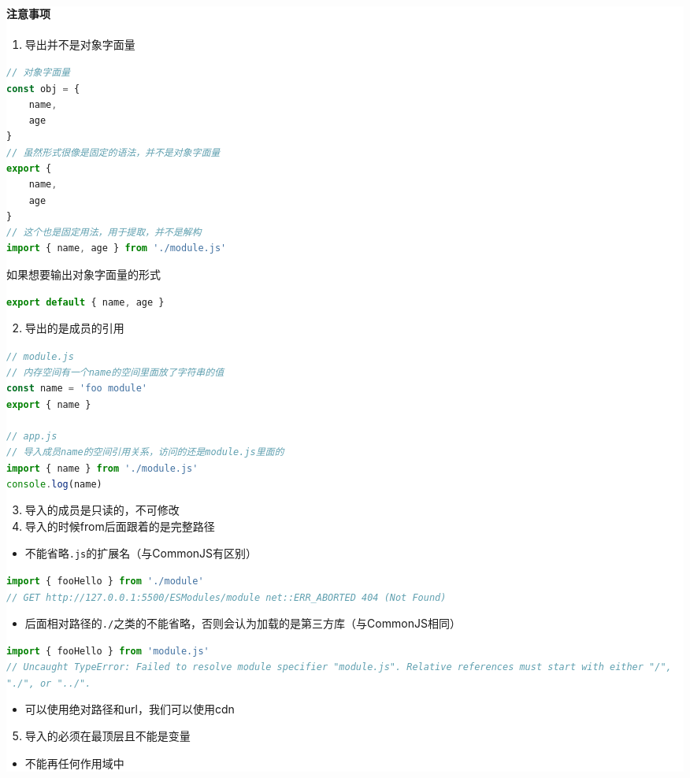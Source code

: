 #### 注意事项
1. 导出并不是对象字面量

```js
// 对象字面量
const obj = {
    name,
    age
}
// 虽然形式很像是固定的语法，并不是对象字面量
export {
    name,
    age
}
// 这个也是固定用法，用于提取，并不是解构
import { name, age } from './module.js'
```
如果想要输出对象字面量的形式
```js
export default { name, age }
```

2. 导出的是成员的引用

```js
// module.js
// 内存空间有一个name的空间里面放了字符串的值
const name = 'foo module'
export { name }

// app.js
// 导入成员name的空间引用关系，访问的还是module.js里面的
import { name } from './module.js'
console.log(name)
```

3. 导入的成员是只读的，不可修改
4. 导入的时候from后面跟着的是完整路径
- 不能省略`.js`的扩展名（与CommonJS有区别）

```js
import { fooHello } from './module'
// GET http://127.0.0.1:5500/ESModules/module net::ERR_ABORTED 404 (Not Found)
```

- 后面相对路径的`./`之类的不能省略，否则会认为加载的是第三方库（与CommonJS相同）

```js
import { fooHello } from 'module.js'
// Uncaught TypeError: Failed to resolve module specifier "module.js". Relative references must start with either "/", "./", or "../".
```
- 可以使用绝对路径和url，我们可以使用cdn

5. 导入的必须在最顶层且不能是变量
- 不能再任何作用域中
